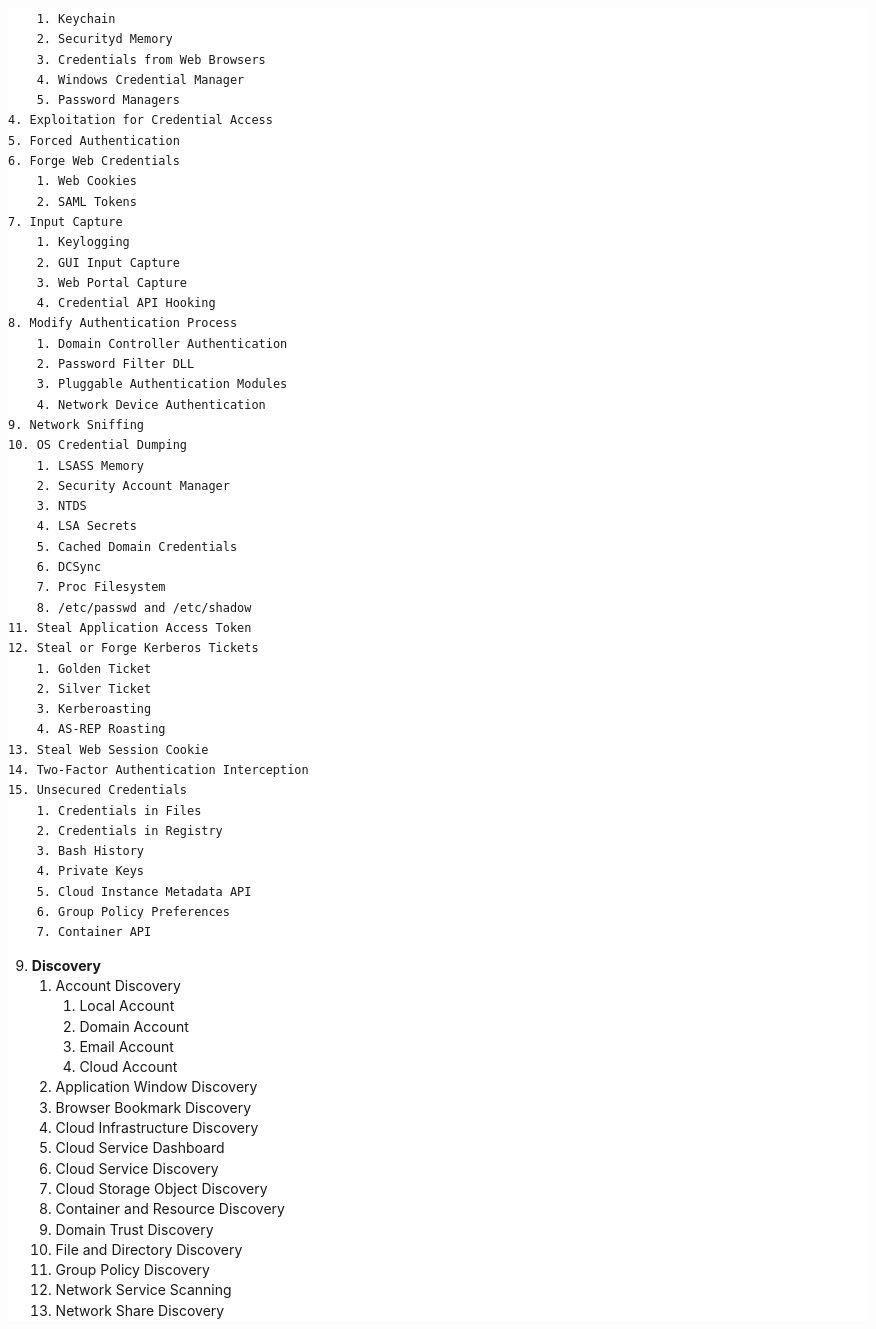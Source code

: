 		1. Keychain
		2. Securityd Memory
		3. Credentials from Web Browsers
		4. Windows Credential Manager
		5. Password Managers
	4. Exploitation for Credential Access
	5. Forced Authentication
	6. Forge Web Credentials
		1. Web Cookies
		2. SAML Tokens
	7. Input Capture
		1. Keylogging
		2. GUI Input Capture
		3. Web Portal Capture
		4. Credential API Hooking
	8. Modify Authentication Process
		1. Domain Controller Authentication
		2. Password Filter DLL
		3. Pluggable Authentication Modules
		4. Network Device Authentication
	9. Network Sniffing
	10. OS Credential Dumping
		1. LSASS Memory
		2. Security Account Manager
		3. NTDS
		4. LSA Secrets
		5. Cached Domain Credentials
		6. DCSync
		7. Proc Filesystem
		8. /etc/passwd and /etc/shadow
	11. Steal Application Access Token
	12. Steal or Forge Kerberos Tickets
		1. Golden Ticket
		2. Silver Ticket
		3. Kerberoasting
		4. AS-REP Roasting
	13. Steal Web Session Cookie
	14. Two-Factor Authentication Interception
	15. Unsecured Credentials
		1. Credentials in Files
		2. Credentials in Registry
		3. Bash History
		4. Private Keys
		5. Cloud Instance Metadata API
		6. Group Policy Preferences
		7. Container API
9. **Discovery**
	1. Account Discovery
		1. Local Account
		2. Domain Account
		3. Email Account
		4. Cloud Account
	2. Application Window Discovery
	3. Browser Bookmark Discovery
	4. Cloud Infrastructure Discovery
	5. Cloud Service Dashboard
	6. Cloud Service Discovery
	7. Cloud Storage Object Discovery
	8. Container and Resource Discovery
	9. Domain Trust Discovery
	10. File and Directory Discovery
	11. Group Policy Discovery
	12. Network Service Scanning
	13. Network Share Discovery